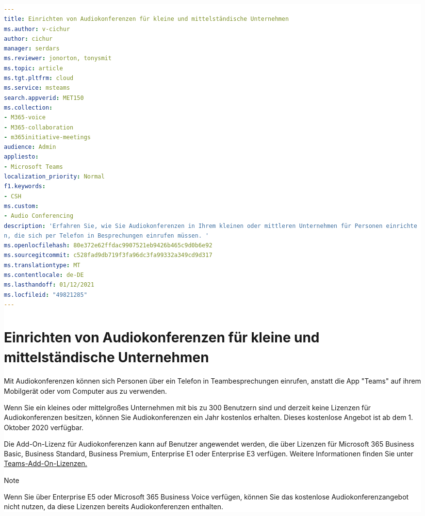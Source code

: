 ```yaml
---
title: Einrichten von Audiokonferenzen für kleine und mittelständische Unternehmen
ms.author: v-cichur
author: cichur
manager: serdars
ms.reviewer: jonorton, tonysmit
ms.topic: article
ms.tgt.pltfrm: cloud
ms.service: msteams
search.appverid: MET150
ms.collection:
- M365-voice
- M365-collaboration
- m365initiative-meetings
audience: Admin
appliesto:
- Microsoft Teams
localization_priority: Normal
f1.keywords:
- CSH
ms.custom:
- Audio Conferencing
description: 'Erfahren Sie, wie Sie Audiokonferenzen in Ihrem kleinen oder mittleren Unternehmen für Personen einrichten, die sich per Telefon in Besprechungen einrufen müssen. '
ms.openlocfilehash: 80e372e62ffdac9907521eb9426b465c9d0b6e92
ms.sourcegitcommit: c528fad9db719f3fa96dc3fa99332a349cd9d317
ms.translationtype: MT
ms.contentlocale: de-DE
ms.lasthandoff: 01/12/2021
ms.locfileid: "49821285"
---
```

# <a name="set-up-audio-conferencing-for-small-and-medium-businesses"></a>Einrichten von Audiokonferenzen für kleine und mittelständische Unternehmen

Mit Audiokonferenzen können sich Personen über ein Telefon in Teambesprechungen einrufen, anstatt die App "Teams" auf ihrem Mobilgerät oder vom Computer aus zu verwenden.  

Wenn Sie ein kleines oder mittelgroßes Unternehmen mit bis zu 300 Benutzern sind und derzeit keine Lizenzen für Audiokonferenzen besitzen, können Sie Audiokonferenzen ein Jahr kostenlos erhalten. Dieses kostenlose Angebot ist ab dem 1. Oktober 2020 verfügbar.

Die Add-On-Lizenz für Audiokonferenzen kann auf Benutzer angewendet werden, die über Lizenzen für Microsoft 365 Business Basic, Business Standard, Business Premium, Enterprise E1 oder Enterprise E3 verfügen. Weitere Informationen finden Sie unter [Teams-Add-On-Lizenzen.](teams-add-on-licensing/microsoft-teams-add-on-licensing.md)

> [!NOTE]
> Wenn Sie über Enterprise E5 oder Microsoft 365 Business Voice verfügen, können Sie das kostenlose Audiokonferenzangebot nicht nutzen, da diese Lizenzen bereits Audiokonferenzen enthalten.
